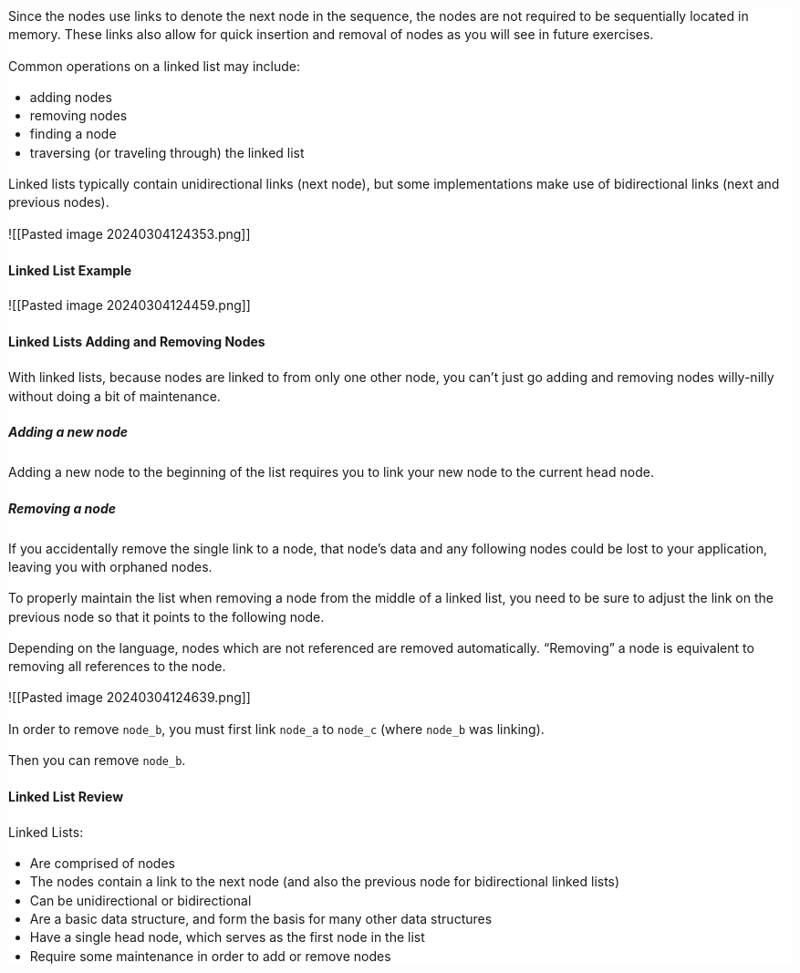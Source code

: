 Since the nodes use links to denote the next node in the sequence, the nodes are not required to be sequentially located in memory. These links also allow for quick insertion and removal of nodes as you will see in future exercises.

Common operations on a linked list may include:

- adding nodes
- removing nodes
- finding a node
- traversing (or traveling through) the linked list

Linked lists typically contain unidirectional links (next node), but some implementations make use of bidirectional links (next and previous nodes).

![[Pasted image 20240304124353.png]]

#### Linked List Example

![[Pasted image 20240304124459.png]]

#### Linked Lists Adding and Removing Nodes
With linked lists, because nodes are linked to from only one other node, you can’t just go adding and removing nodes willy-nilly without doing a bit of maintenance.

##### Adding a new node
Adding a new node to the beginning of the list requires you to link your new node to the current head node.

##### Removing a node
If you accidentally remove the single link to a node, that node’s data and any following nodes could be lost to your application, leaving you with orphaned nodes.

To properly maintain the list when removing a node from the middle of a linked list, you need to be sure to adjust the link on the previous node so that it points to the following node.

Depending on the language, nodes which are not referenced are removed automatically. “Removing” a node is equivalent to removing all references to the node.

![[Pasted image 20240304124639.png]]

In order to remove `node_b`, you must first link `node_a` to `node_c` (where `node_b` was linking).

Then you can remove `node_b`.

#### Linked List Review
Linked Lists:

- Are comprised of nodes
- The nodes contain a link to the next node (and also the previous node for bidirectional linked lists)
- Can be unidirectional or bidirectional
- Are a basic data structure, and form the basis for many other data structures
- Have a single head node, which serves as the first node in the list
- Require some maintenance in order to add or remove nodes
